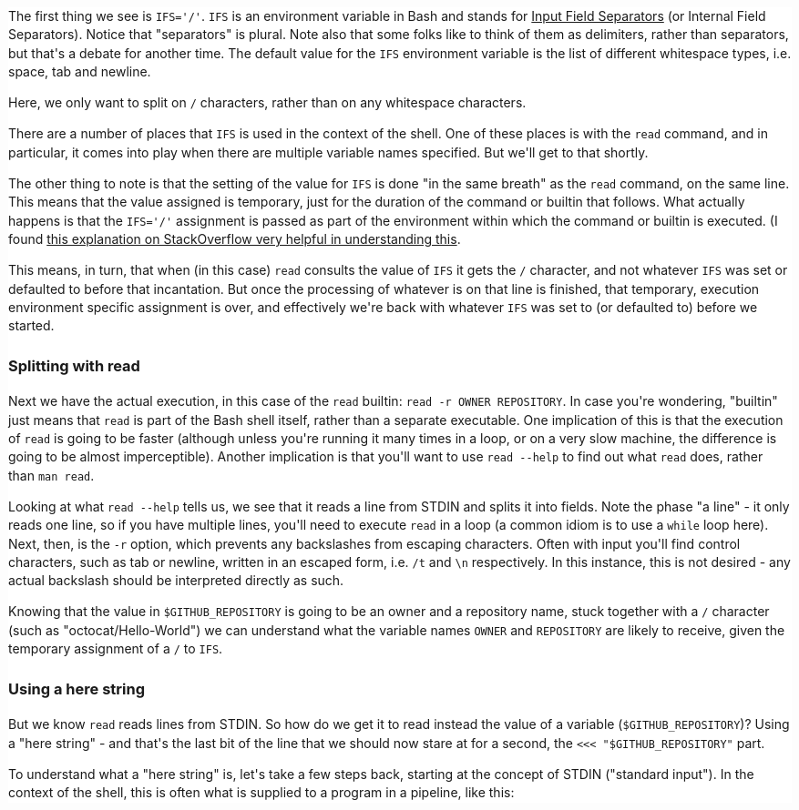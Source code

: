 The first thing we see is `IFS='/'`. `IFS` is an environment variable in Bash and stands for [Input Field Separators](https://en.wikipedia.org/wiki/Input_Field_Separators) (or Internal Field Separators). Notice that "separators" is plural. Note also that some folks like to think of them as delimiters, rather than separators, but that's a debate for another time. The default value for the `IFS` environment variable is the list of different whitespace types, i.e. space, tab and newline.

Here, we only want to split on `/` characters, rather than on any whitespace characters.

There are a number of places that `IFS` is used in the context of the shell. One of these places is with the `read` command, and in particular, it comes into play when there are multiple variable names specified. But we'll get to that shortly.

The other thing to note is that the setting of the value for `IFS` is done "in the same breath" as the `read` command, on the same line. This means that the value assigned is temporary, just for the duration of the command or builtin that follows. What actually happens is that the `IFS='/'` assignment is passed as part of the environment within which the command or builtin is executed. (I found [this explanation on StackOverflow very helpful in understanding this](https://stackoverflow.com/questions/25153582/why-cant-i-set-ifs-for-one-call-of-printf/25154499#25154499).

This means, in turn, that when (in this case) `read` consults the value of `IFS` it gets the `/` character, and not whatever `IFS` was set or defaulted to before that incantation. But once the processing of whatever is on that line is finished, that temporary, execution environment specific assignment is over, and effectively we're back with whatever `IFS` was set to (or defaulted to) before we started.

### Splitting with read

Next we have the actual execution, in this case of the `read` builtin: `read -r OWNER REPOSITORY`. In case you're wondering, "builtin" just means that `read` is part of the Bash shell itself, rather than a separate executable. One implication of this is that the execution of `read` is going to be faster (although unless you're running it many times in a loop, or on a very slow machine, the difference is going to be almost imperceptible). Another implication is that you'll want to use `read --help` to find out what `read` does, rather than `man read`.

Looking at what `read --help` tells us, we see that it reads a line from STDIN and splits it into fields. Note the phase "a line" - it only reads one line, so if you have multiple lines, you'll need to execute `read` in a loop (a common idiom is to use a `while` loop here). Next, then, is the `-r` option, which prevents any backslashes from escaping characters. Often with input you'll find control characters, such as tab or newline, written in an escaped form, i.e. `/t` and `\n` respectively. In this instance, this is not desired - any actual backslash should be interpreted directly as such.

Knowing that the value in `$GITHUB_REPOSITORY` is going to be an owner and a repository name, stuck together with a `/` character (such as "octocat/Hello-World") we can understand what the variable names `OWNER` and `REPOSITORY` are likely to receive, given the temporary assignment of a `/` to `IFS`.

### Using a here string

But we know `read` reads lines from STDIN. So how do we get it to read instead the value of a variable (`$GITHUB_REPOSITORY`)? Using a "here string" - and that's the last bit of the line that we should now stare at for a second, the `<<< "$GITHUB_REPOSITORY"` part.

To understand what a "here string" is, let's take a few steps back, starting at the concept of STDIN ("standard input"). In the context of the shell, this is often what is supplied to a program in a pipeline, like this:

